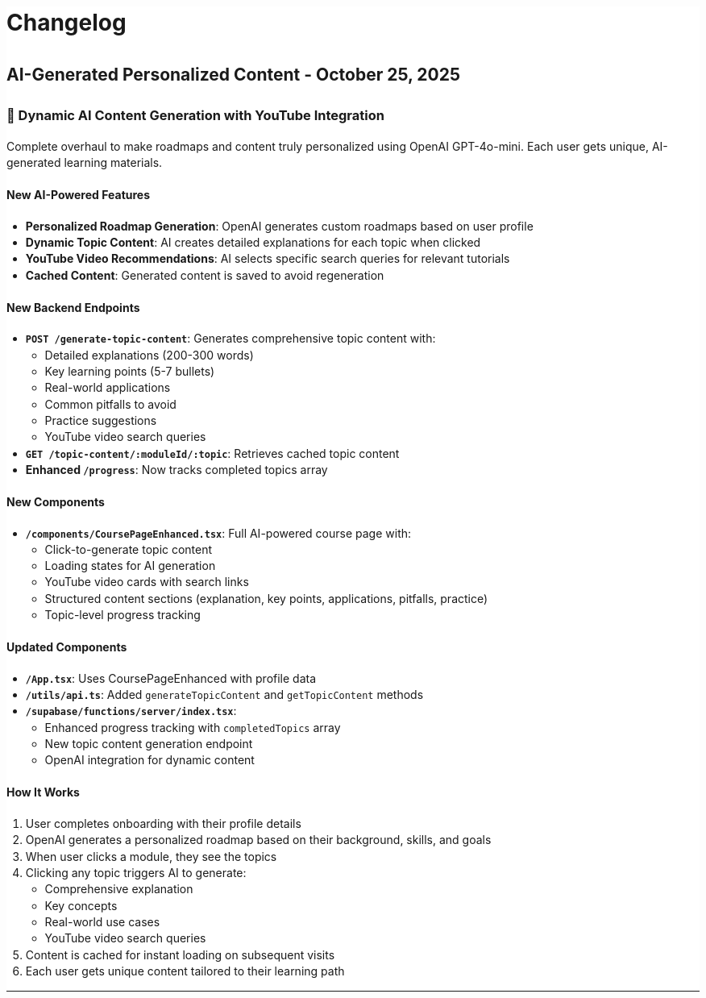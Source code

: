 # Changelog

## AI-Generated Personalized Content - October 25, 2025

### 🤖 Dynamic AI Content Generation with YouTube Integration

Complete overhaul to make roadmaps and content truly personalized using OpenAI GPT-4o-mini. Each user gets unique, AI-generated learning materials.

#### New AI-Powered Features
- **Personalized Roadmap Generation**: OpenAI generates custom roadmaps based on user profile
- **Dynamic Topic Content**: AI creates detailed explanations for each topic when clicked
- **YouTube Video Recommendations**: AI selects specific search queries for relevant tutorials
- **Cached Content**: Generated content is saved to avoid regeneration

#### New Backend Endpoints
- **`POST /generate-topic-content`**: Generates comprehensive topic content with:
  - Detailed explanations (200-300 words)
  - Key learning points (5-7 bullets)
  - Real-world applications
  - Common pitfalls to avoid
  - Practice suggestions
  - YouTube video search queries
- **`GET /topic-content/:moduleId/:topic`**: Retrieves cached topic content
- **Enhanced `/progress`**: Now tracks completed topics array

#### New Components
- **`/components/CoursePageEnhanced.tsx`**: Full AI-powered course page with:
  - Click-to-generate topic content
  - Loading states for AI generation
  - YouTube video cards with search links
  - Structured content sections (explanation, key points, applications, pitfalls, practice)
  - Topic-level progress tracking

#### Updated Components
- **`/App.tsx`**: Uses CoursePageEnhanced with profile data
- **`/utils/api.ts`**: Added `generateTopicContent` and `getTopicContent` methods
- **`/supabase/functions/server/index.tsx`**: 
  - Enhanced progress tracking with `completedTopics` array
  - New topic content generation endpoint
  - OpenAI integration for dynamic content

#### How It Works
1. User completes onboarding with their profile details
2. OpenAI generates a personalized roadmap based on their background, skills, and goals
3. When user clicks a module, they see the topics
4. Clicking any topic triggers AI to generate:
   - Comprehensive explanation
   - Key concepts
   - Real-world use cases
   - YouTube video search queries
5. Content is cached for instant loading on subsequent visits
6. Each user gets unique content tailored to their learning path

---